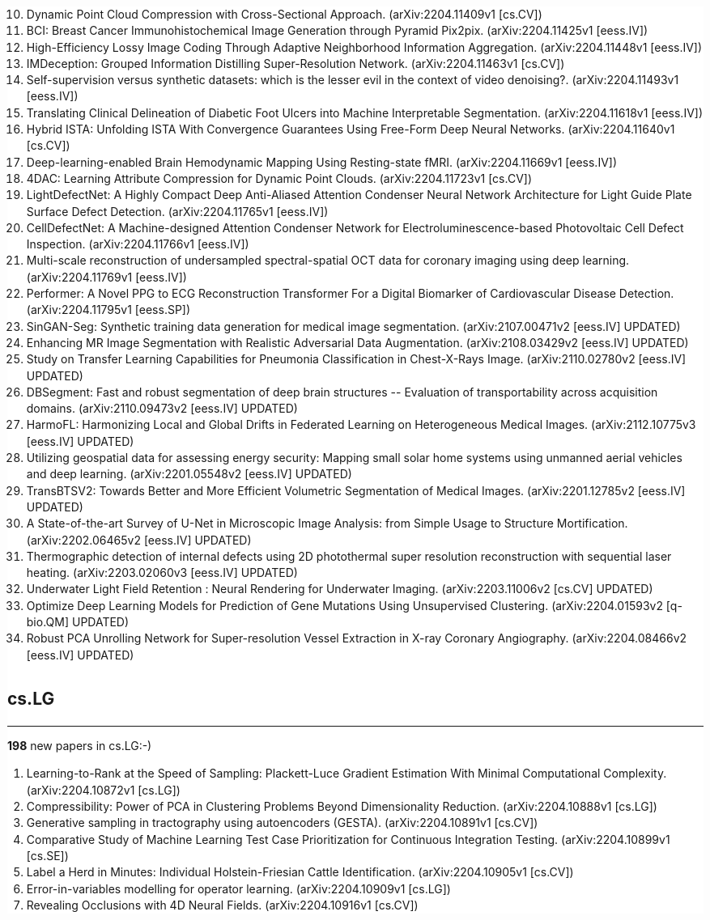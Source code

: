 10. Dynamic Point Cloud Compression with Cross-Sectional Approach. (arXiv:2204.11409v1 [cs.CV])
11. BCI: Breast Cancer Immunohistochemical Image Generation through Pyramid Pix2pix. (arXiv:2204.11425v1 [eess.IV])
12. High-Efficiency Lossy Image Coding Through Adaptive Neighborhood Information Aggregation. (arXiv:2204.11448v1 [eess.IV])
13. IMDeception: Grouped Information Distilling Super-Resolution Network. (arXiv:2204.11463v1 [cs.CV])
14. Self-supervision versus synthetic datasets: which is the lesser evil in the context of video denoising?. (arXiv:2204.11493v1 [eess.IV])
15. Translating Clinical Delineation of Diabetic Foot Ulcers into Machine Interpretable Segmentation. (arXiv:2204.11618v1 [eess.IV])
16. Hybrid ISTA: Unfolding ISTA With Convergence Guarantees Using Free-Form Deep Neural Networks. (arXiv:2204.11640v1 [cs.CV])
17. Deep-learning-enabled Brain Hemodynamic Mapping Using Resting-state fMRI. (arXiv:2204.11669v1 [eess.IV])
18. 4DAC: Learning Attribute Compression for Dynamic Point Clouds. (arXiv:2204.11723v1 [cs.CV])
19. LightDefectNet: A Highly Compact Deep Anti-Aliased Attention Condenser Neural Network Architecture for Light Guide Plate Surface Defect Detection. (arXiv:2204.11765v1 [eess.IV])
20. CellDefectNet: A Machine-designed Attention Condenser Network for Electroluminescence-based Photovoltaic Cell Defect Inspection. (arXiv:2204.11766v1 [eess.IV])
21. Multi-scale reconstruction of undersampled spectral-spatial OCT data for coronary imaging using deep learning. (arXiv:2204.11769v1 [eess.IV])
22. Performer: A Novel PPG to ECG Reconstruction Transformer For a Digital Biomarker of Cardiovascular Disease Detection. (arXiv:2204.11795v1 [eess.SP])
23. SinGAN-Seg: Synthetic training data generation for medical image segmentation. (arXiv:2107.00471v2 [eess.IV] UPDATED)
24. Enhancing MR Image Segmentation with Realistic Adversarial Data Augmentation. (arXiv:2108.03429v2 [eess.IV] UPDATED)
25. Study on Transfer Learning Capabilities for Pneumonia Classification in Chest-X-Rays Image. (arXiv:2110.02780v2 [eess.IV] UPDATED)
26. DBSegment: Fast and robust segmentation of deep brain structures -- Evaluation of transportability across acquisition domains. (arXiv:2110.09473v2 [eess.IV] UPDATED)
27. HarmoFL: Harmonizing Local and Global Drifts in Federated Learning on Heterogeneous Medical Images. (arXiv:2112.10775v3 [eess.IV] UPDATED)
28. Utilizing geospatial data for assessing energy security: Mapping small solar home systems using unmanned aerial vehicles and deep learning. (arXiv:2201.05548v2 [eess.IV] UPDATED)
29. TransBTSV2: Towards Better and More Efficient Volumetric Segmentation of Medical Images. (arXiv:2201.12785v2 [eess.IV] UPDATED)
30. A State-of-the-art Survey of U-Net in Microscopic Image Analysis: from Simple Usage to Structure Mortification. (arXiv:2202.06465v2 [eess.IV] UPDATED)
31. Thermographic detection of internal defects using 2D photothermal super resolution reconstruction with sequential laser heating. (arXiv:2203.02060v3 [eess.IV] UPDATED)
32. Underwater Light Field Retention : Neural Rendering for Underwater Imaging. (arXiv:2203.11006v2 [cs.CV] UPDATED)
33. Optimize Deep Learning Models for Prediction of Gene Mutations Using Unsupervised Clustering. (arXiv:2204.01593v2 [q-bio.QM] UPDATED)
34. Robust PCA Unrolling Network for Super-resolution Vessel Extraction in X-ray Coronary Angiography. (arXiv:2204.08466v2 [eess.IV] UPDATED)
## cs.LG
---
**198** new papers in cs.LG:-) 
1. Learning-to-Rank at the Speed of Sampling: Plackett-Luce Gradient Estimation With Minimal Computational Complexity. (arXiv:2204.10872v1 [cs.LG])
2. Compressibility: Power of PCA in Clustering Problems Beyond Dimensionality Reduction. (arXiv:2204.10888v1 [cs.LG])
3. Generative sampling in tractography using autoencoders (GESTA). (arXiv:2204.10891v1 [cs.CV])
4. Comparative Study of Machine Learning Test Case Prioritization for Continuous Integration Testing. (arXiv:2204.10899v1 [cs.SE])
5. Label a Herd in Minutes: Individual Holstein-Friesian Cattle Identification. (arXiv:2204.10905v1 [cs.CV])
6. Error-in-variables modelling for operator learning. (arXiv:2204.10909v1 [cs.LG])
7. Revealing Occlusions with 4D Neural Fields. (arXiv:2204.10916v1 [cs.CV])